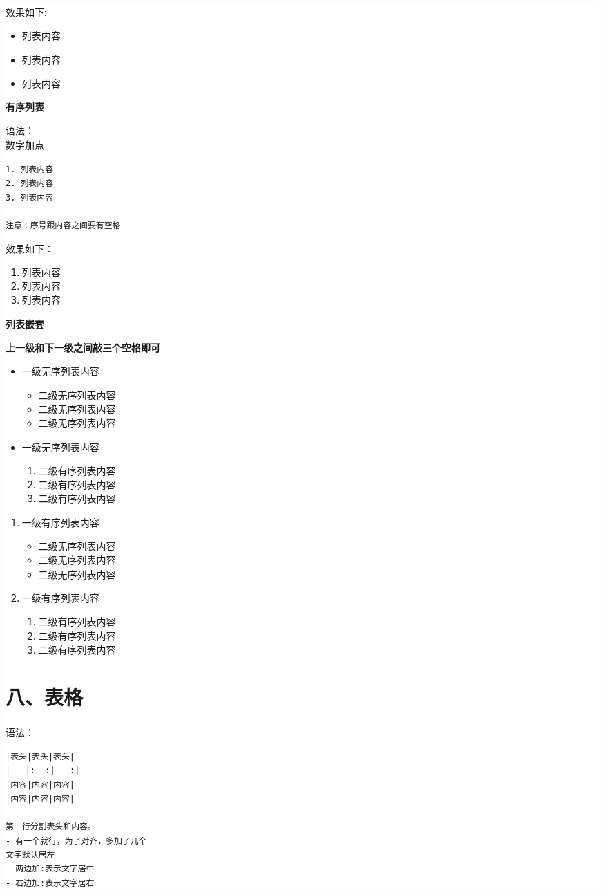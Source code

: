 效果如下:  
- 列表内容
+ 列表内容
* 列表内容

**有序列表**  

语法：  
数字加点

```
1. 列表内容
2. 列表内容
3. 列表内容

注意：序号跟内容之间要有空格
```

效果如下：

1. 列表内容
2. 列表内容
3. 列表内容  

**列表嵌套**  

**上一级和下一级之间敲三个空格即可**

- 一级无序列表内容
   - 二级无序列表内容
   - 二级无序列表内容
   - 二级无序列表内容

- 一级无序列表内容
   1. 二级有序列表内容
   2. 二级有序列表内容
   3. 二级有序列表内容

1. 一级有序列表内容
   - 二级无序列表内容
   - 二级无序列表内容
   - 二级无序列表内容

2. 一级有序列表内容
   1. 二级有序列表内容
   2. 二级有序列表内容
   3. 二级有序列表内容


# 八、表格

语法：
```
|表头|表头|表头|
|---|:--:|---:|
|内容|内容|内容|
|内容|内容|内容|

第二行分割表头和内容。
- 有一个就行，为了对齐，多加了几个
文字默认居左
- 两边加:表示文字居中
- 右边加:表示文字居右
```
